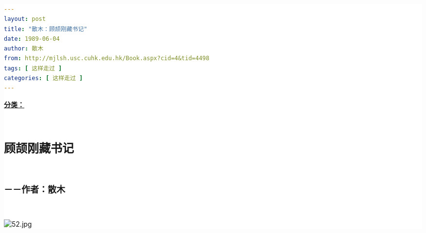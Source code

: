```yaml
---
layout: post
title: "散木：顾颉刚藏书记"
date: 1989-06-04
author: 散木
from: http://mjlsh.usc.cuhk.edu.hk/Book.aspx?cid=4&tid=4498
tags: [ 这样走过 ]
categories: [ 这样走过 ]
---
```


<div style="margin: 15px 10px 10px 0px;">
 <div>
  <span id="ctl00_ContentPlaceHolder1_chapter1_SubjectLabel" style="font-weight:bold;text-decoration:underline;">
   分类：
  </span>
 </div>
 <p class="p1">
  <b>
   <font size="5">
    <span class="s1">
    </span>
    <br/>
   </font>
  </b>
 </p>
 <p class="p2">
  <span class="s1">
   <b>
    <font size="5">
     顾颉刚藏书记
    </font>
   </b>
  </span>
 </p>
 <p class="p2">
  <span class="s1">
   <b>
    <font size="4">
     <br/>
    </font>
   </b>
  </span>
 </p>
 <p class="p2">
  <span class="s1">
   <b>
    <font size="4">
     －－作者：散木
    </font>
   </b>
  </span>
 </p>
 <p class="p1">
  <span class="s1">
  </span>
  <br/>
 </p>
 <p class="p3">
  <span class="s1">
   <img alt="52.jpg" border="0" height="375" src="http://mjlsh.usc.cuhk.edu.hk/medias/contents/4498/52.jpg" width="500"/>